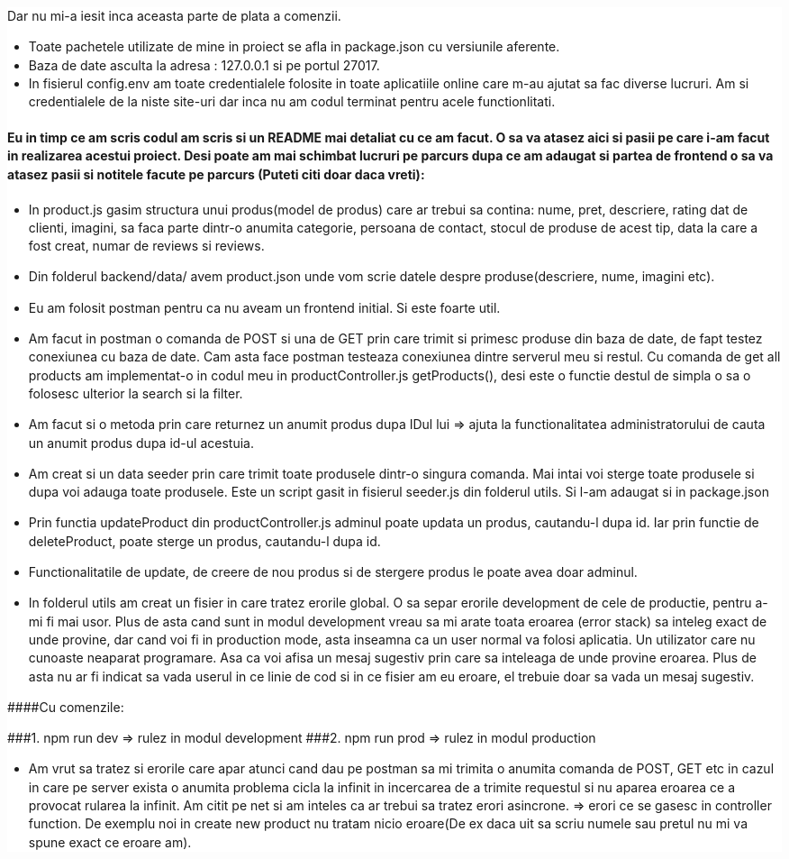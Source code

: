 Dar nu mi-a iesit inca aceasta parte de plata a comenzii.

- Toate pachetele utilizate de mine in proiect se afla in package.json cu versiunile aferente.
- Baza de date asculta la adresa : 127.0.0.1 si pe portul 27017.
- In fisierul config.env am toate credentialele folosite in toate aplicatiile online care m-au ajutat sa fac diverse lucruri. Am si credentialele de la niste site-uri dar inca nu am codul terminat pentru acele functionlitati. 

#### Eu in timp ce am scris codul am scris si un README mai detaliat cu ce am facut. O sa va atasez aici si pasii pe care i-am facut in realizarea acestui proiect. Desi poate am mai schimbat lucruri pe parcurs dupa ce am adaugat si partea de frontend o sa va atasez pasii si notitele facute pe parcurs (Puteti citi doar daca vreti):

- In product.js gasim structura unui produs(model de produs) care ar trebui sa contina: nume, pret, descriere, rating dat de clienti, imagini, sa faca parte dintr-o anumita categorie, persoana de contact, stocul de produse de acest tip, data la care a fost creat, numar de reviews si reviews.

- Din folderul backend/data/ avem product.json unde vom scrie datele despre produse(descriere, nume, imagini etc).

- Eu am folosit postman pentru ca nu aveam un frontend initial. Si este foarte util.

- Am facut in postman o comanda de POST si una de GET prin care trimit si primesc produse din baza de date, de fapt testez conexiunea cu baza de date. Cam asta face postman testeaza conexiunea dintre serverul meu si restul. Cu comanda de get all products am implementat-o in codul meu in productController.js getProducts(), desi este o functie destul de simpla o sa o folosesc ulterior la search si la filter.
- Am facut si o metoda prin care returnez un anumit produs dupa IDul lui => ajuta la functionalitatea administratorului de cauta un anumit produs dupa id-ul acestuia.
- Am creat si un data seeder prin care trimit toate produsele dintr-o singura comanda. Mai intai voi sterge toate produsele si dupa voi adauga  toate produsele. Este un script gasit in fisierul seeder.js din folderul utils. Si l-am adaugat si in package.json

- Prin functia updateProduct din productController.js adminul poate updata un produs, cautandu-l dupa id. Iar prin functie de deleteProduct, poate sterge un produs, cautandu-l dupa id.

- Functionalitatile de update, de creere de nou produs si de stergere produs le poate avea doar adminul.

- In folderul utils am creat un fisier in care tratez erorile global.
O sa separ erorile development de cele de productie, pentru a-mi fi mai usor. Plus de asta cand sunt in modul development vreau sa mi arate toata eroarea (error stack) sa inteleg exact de unde provine, dar cand voi fi in production mode, asta inseamna ca un user normal va folosi aplicatia. Un utilizator care nu cunoaste neaparat programare. Asa ca voi afisa un mesaj sugestiv prin care sa inteleaga de unde provine eroarea. Plus de asta nu ar fi indicat sa vada userul in ce linie de cod si in ce fisier am eu eroare, el trebuie doar sa vada un mesaj sugestiv.


####Cu comenzile:

###1. npm run dev => rulez in modul development
###2. npm run prod => rulez in modul production

- Am vrut sa tratez si erorile care apar atunci cand dau pe postman sa mi trimita o anumita comanda de POST, GET etc in cazul in care pe server exista o anumita problema cicla la infinit in incercarea de a trimite requestul si nu aparea eroarea ce a provocat rularea la infinit. Am citit pe net si am inteles ca ar trebui sa tratez erori asincrone. => erori ce se gasesc in controller function. De exemplu noi in create new product nu tratam nicio eroare(De ex daca uit sa scriu numele sau pretul nu mi va spune exact ce eroare am).
